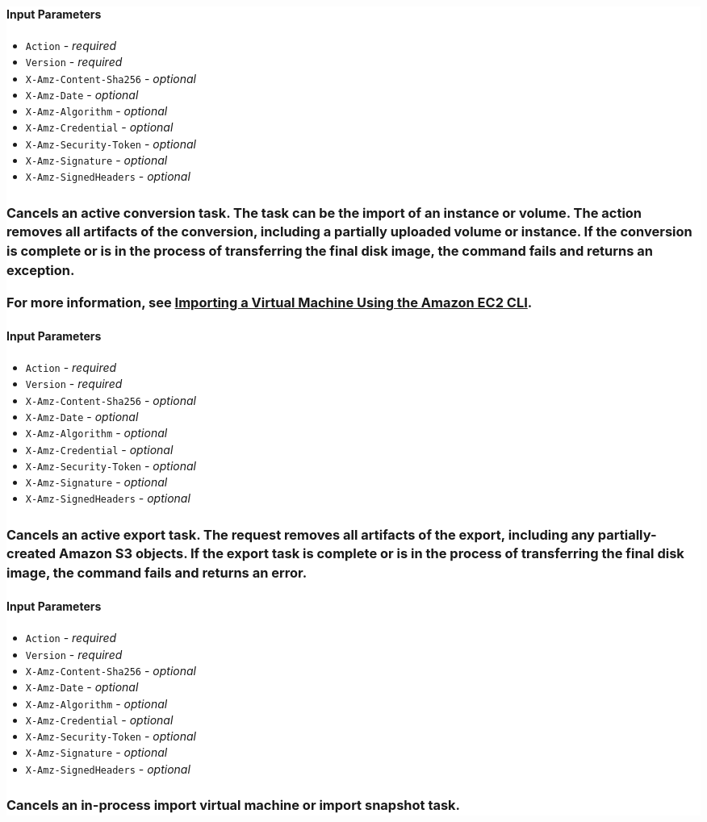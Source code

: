 #### Input Parameters
* `Action` - _required_
* `Version` - _required_
* `X-Amz-Content-Sha256` - _optional_
* `X-Amz-Date` - _optional_
* `X-Amz-Algorithm` - _optional_
* `X-Amz-Credential` - _optional_
* `X-Amz-Security-Token` - _optional_
* `X-Amz-Signature` - _optional_
* `X-Amz-SignedHeaders` - _optional_

### <p>Cancels an active conversion task. The task can be the import of an instance or volume. The action removes all artifacts of the conversion, including a partially uploaded volume or instance. If the conversion is complete or is in the process of transferring the final disk image, the command fails and returns an exception.</p> <p>For more information, see <a href="https://docs.aws.amazon.com/AWSEC2/latest/CommandLineReference/ec2-cli-vmimport-export.html">Importing a Virtual Machine Using the Amazon EC2 CLI</a>.</p>

#### Input Parameters
* `Action` - _required_
* `Version` - _required_
* `X-Amz-Content-Sha256` - _optional_
* `X-Amz-Date` - _optional_
* `X-Amz-Algorithm` - _optional_
* `X-Amz-Credential` - _optional_
* `X-Amz-Security-Token` - _optional_
* `X-Amz-Signature` - _optional_
* `X-Amz-SignedHeaders` - _optional_

### Cancels an active export task. The request removes all artifacts of the export, including any partially-created Amazon S3 objects. If the export task is complete or is in the process of transferring the final disk image, the command fails and returns an error.

#### Input Parameters
* `Action` - _required_
* `Version` - _required_
* `X-Amz-Content-Sha256` - _optional_
* `X-Amz-Date` - _optional_
* `X-Amz-Algorithm` - _optional_
* `X-Amz-Credential` - _optional_
* `X-Amz-Security-Token` - _optional_
* `X-Amz-Signature` - _optional_
* `X-Amz-SignedHeaders` - _optional_

### Cancels an in-process import virtual machine or import snapshot task.
